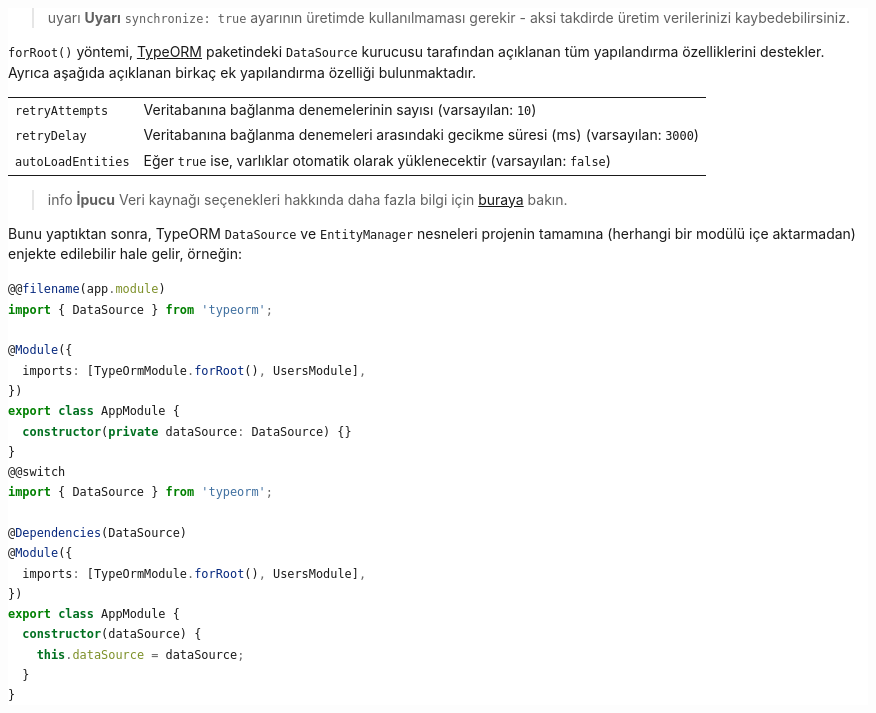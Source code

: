 > uyarı **Uyarı** `synchronize: true` ayarının üretimde kullanılmaması gerekir - aksi takdirde üretim verilerinizi kaybedebilirsiniz.

`forRoot()` yöntemi, [TypeORM](https://typeorm.io/data-source-options#common-data-source-options) paketindeki `DataSource` kurucusu tarafından açıklanan tüm yapılandırma özelliklerini destekler. Ayrıca aşağıda açıklanan birkaç ek yapılandırma özelliği bulunmaktadır.

<table>
  <tr>
    <td><code>retryAttempts</code></td>
    <td>Veritabanına bağlanma denemelerinin sayısı (varsayılan: <code>10</code>)</td>
  </tr>
  <tr>
    <td><code>retryDelay</code></td>
    <td>Veritabanına bağlanma denemeleri arasındaki gecikme süresi (ms) (varsayılan: <code>3000</code>)</td>
  </tr>
  <tr>
    <td><code>autoLoadEntities</code></td>
    <td>Eğer <code>true</code> ise, varlıklar otomatik olarak yüklenecektir (varsayılan: <code>false</code>)</td>
  </tr>
</table>

> info **İpucu** Veri kaynağı seçenekleri hakkında daha fazla bilgi için [buraya](https://typeorm.io/data-source-options) bakın.

Bunu yaptıktan sonra, TypeORM `DataSource` ve `EntityManager` nesneleri projenin tamamına (herhangi bir modülü içe aktarmadan) enjekte edilebilir hale gelir, örneğin:

```typescript
@@filename(app.module)
import { DataSource } from 'typeorm';

@Module({
  imports: [TypeOrmModule.forRoot(), UsersModule],
})
export class AppModule {
  constructor(private dataSource: DataSource) {}
}
@@switch
import { DataSource } from 'typeorm';

@Dependencies(DataSource)
@Module({
  imports: [TypeOrmModule.forRoot(), UsersModule],
})
export class AppModule {
  constructor(dataSource) {
    this.dataSource = dataSource;
  }
}
```
